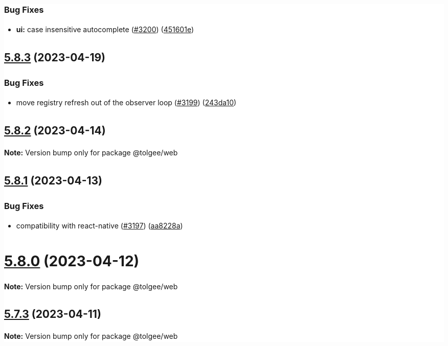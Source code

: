 
### Bug Fixes

* **ui:** case insensitive autocomplete ([#3200](https://github.com/tolgee/tolgee-js/issues/3200)) ([451601e](https://github.com/tolgee/tolgee-js/commit/451601eb8d229a8a6aa132b6bcdff81a9e258e4e))





## [5.8.3](https://github.com/tolgee/tolgee-js/compare/v5.8.2...v5.8.3) (2023-04-19)


### Bug Fixes

* move registry refresh out of the observer loop ([#3199](https://github.com/tolgee/tolgee-js/issues/3199)) ([243da10](https://github.com/tolgee/tolgee-js/commit/243da1060ab186b70cb5acd00ab05200c90ea51e))





## [5.8.2](https://github.com/tolgee/tolgee-js/compare/v5.8.1...v5.8.2) (2023-04-14)

**Note:** Version bump only for package @tolgee/web





## [5.8.1](https://github.com/tolgee/tolgee-js/compare/v5.8.0...v5.8.1) (2023-04-13)


### Bug Fixes

* compatibility with react-native ([#3197](https://github.com/tolgee/tolgee-js/issues/3197)) ([aa8228a](https://github.com/tolgee/tolgee-js/commit/aa8228ada40f4a676cd70c7bdeb883846216d20a))





# [5.8.0](https://github.com/tolgee/tolgee-js/compare/v5.7.3...v5.8.0) (2023-04-12)

**Note:** Version bump only for package @tolgee/web





## [5.7.3](https://github.com/tolgee/tolgee-js/compare/v5.7.2...v5.7.3) (2023-04-11)

**Note:** Version bump only for package @tolgee/web
